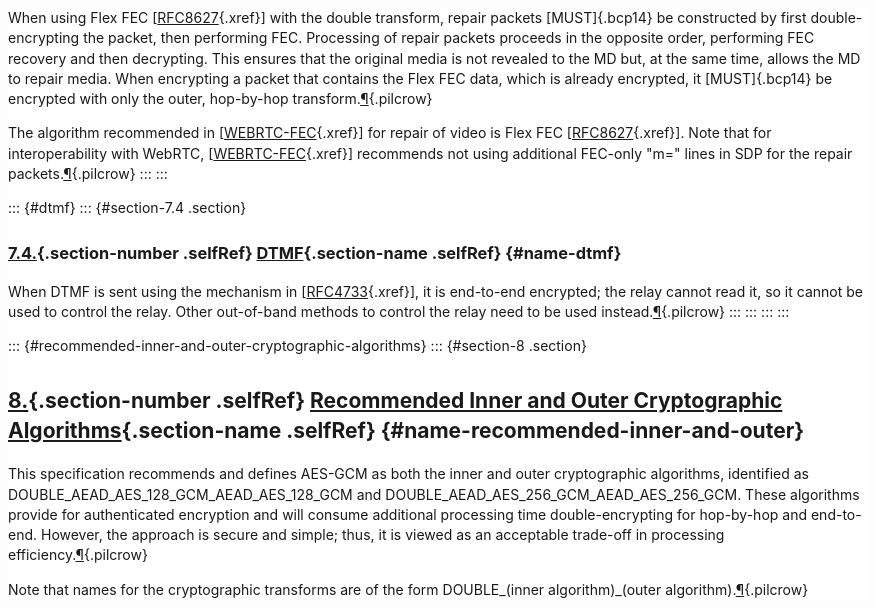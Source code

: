 When using Flex FEC \[[RFC8627](#RFC8627){.xref}\] with the double
transform, repair packets [MUST]{.bcp14} be constructed by first
double-encrypting the packet, then performing FEC. Processing of repair
packets proceeds in the opposite order, performing FEC recovery and then
decrypting. This ensures that the original media is not revealed to the
MD but, at the same time, allows the MD to repair media. When encrypting
a packet that contains the Flex FEC data, which is already encrypted, it
[MUST]{.bcp14} be encrypted with only the outer, hop-by-hop
transform.[¶](#section-7.3-1){.pilcrow}

The algorithm recommended in
\[[WEBRTC-FEC](#I-D.ietf-rtcweb-fec){.xref}\] for repair of video is
Flex FEC \[[RFC8627](#RFC8627){.xref}\]. Note that for interoperability
with WebRTC, \[[WEBRTC-FEC](#I-D.ietf-rtcweb-fec){.xref}\] recommends
not using additional FEC-only \"m=\" lines in SDP for the repair
packets.[¶](#section-7.3-2){.pilcrow}
:::
:::

::: {#dtmf}
::: {#section-7.4 .section}
### [7.4.](#section-7.4){.section-number .selfRef} [DTMF](#name-dtmf){.section-name .selfRef} {#name-dtmf}

When DTMF is sent using the mechanism in \[[RFC4733](#RFC4733){.xref}\],
it is end-to-end encrypted; the relay cannot read it, so it cannot be
used to control the relay. Other out-of-band methods to control the
relay need to be used instead.[¶](#section-7.4-1){.pilcrow}
:::
:::
:::
:::

::: {#recommended-inner-and-outer-cryptographic-algorithms}
::: {#section-8 .section}
## [8.](#section-8){.section-number .selfRef} [Recommended Inner and Outer Cryptographic Algorithms](#name-recommended-inner-and-outer){.section-name .selfRef} {#name-recommended-inner-and-outer}

This specification recommends and defines AES-GCM as both the inner and
outer cryptographic algorithms, identified as
DOUBLE_AEAD_AES_128_GCM_AEAD_AES_128_GCM and
DOUBLE_AEAD_AES_256_GCM_AEAD_AES_256_GCM. These algorithms provide for
authenticated encryption and will consume additional processing time
double-encrypting for hop-by-hop and end-to-end. However, the approach
is secure and simple; thus, it is viewed as an acceptable trade-off in
processing efficiency.[¶](#section-8-1){.pilcrow}

Note that names for the cryptographic transforms are of the form
DOUBLE\_(inner algorithm)\_(outer algorithm).[¶](#section-8-2){.pilcrow}
